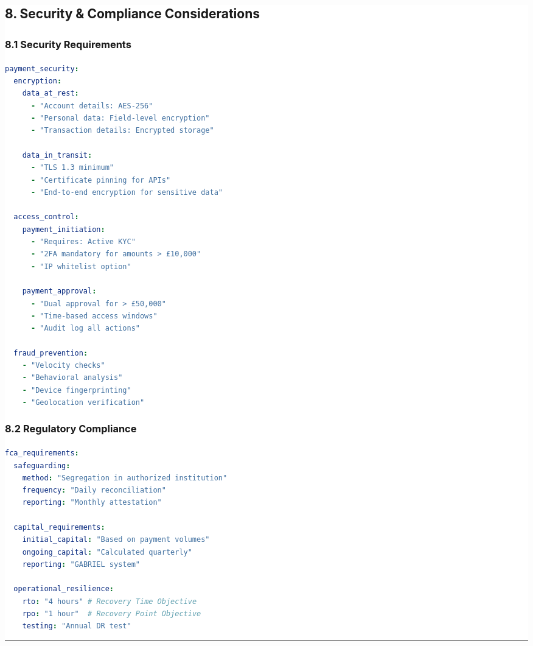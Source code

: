 
## 8. Security & Compliance Considerations

### 8.1 Security Requirements
```yaml
payment_security:
  encryption:
    data_at_rest:
      - "Account details: AES-256"
      - "Personal data: Field-level encryption"
      - "Transaction details: Encrypted storage"
      
    data_in_transit:
      - "TLS 1.3 minimum"
      - "Certificate pinning for APIs"
      - "End-to-end encryption for sensitive data"
      
  access_control:
    payment_initiation:
      - "Requires: Active KYC"
      - "2FA mandatory for amounts > £10,000"
      - "IP whitelist option"
      
    payment_approval:
      - "Dual approval for > £50,000"
      - "Time-based access windows"
      - "Audit log all actions"
      
  fraud_prevention:
    - "Velocity checks"
    - "Behavioral analysis"
    - "Device fingerprinting"
    - "Geolocation verification"
```

### 8.2 Regulatory Compliance
```yaml
fca_requirements:
  safeguarding:
    method: "Segregation in authorized institution"
    frequency: "Daily reconciliation"
    reporting: "Monthly attestation"
    
  capital_requirements:
    initial_capital: "Based on payment volumes"
    ongoing_capital: "Calculated quarterly"
    reporting: "GABRIEL system"
    
  operational_resilience:
    rto: "4 hours" # Recovery Time Objective
    rpo: "1 hour"  # Recovery Point Objective
    testing: "Annual DR test"
```

---